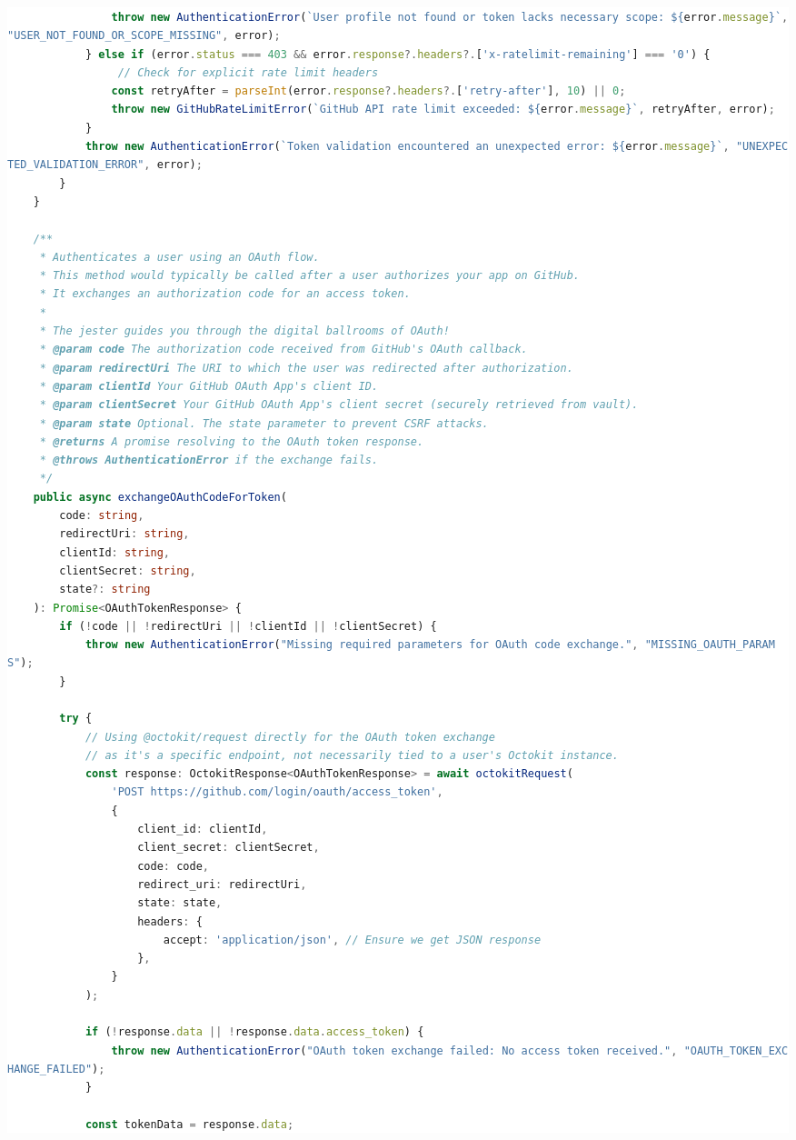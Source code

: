 ```typescript
                throw new AuthenticationError(`User profile not found or token lacks necessary scope: ${error.message}`, "USER_NOT_FOUND_OR_SCOPE_MISSING", error);
            } else if (error.status === 403 && error.response?.headers?.['x-ratelimit-remaining'] === '0') {
                 // Check for explicit rate limit headers
                const retryAfter = parseInt(error.response?.headers?.['retry-after'], 10) || 0;
                throw new GitHubRateLimitError(`GitHub API rate limit exceeded: ${error.message}`, retryAfter, error);
            }
            throw new AuthenticationError(`Token validation encountered an unexpected error: ${error.message}`, "UNEXPECTED_VALIDATION_ERROR", error);
        }
    }

    /**
     * Authenticates a user using an OAuth flow.
     * This method would typically be called after a user authorizes your app on GitHub.
     * It exchanges an authorization code for an access token.
     *
     * The jester guides you through the digital ballrooms of OAuth!
     * @param code The authorization code received from GitHub's OAuth callback.
     * @param redirectUri The URI to which the user was redirected after authorization.
     * @param clientId Your GitHub OAuth App's client ID.
     * @param clientSecret Your GitHub OAuth App's client secret (securely retrieved from vault).
     * @param state Optional. The state parameter to prevent CSRF attacks.
     * @returns A promise resolving to the OAuth token response.
     * @throws AuthenticationError if the exchange fails.
     */
    public async exchangeOAuthCodeForToken(
        code: string,
        redirectUri: string,
        clientId: string,
        clientSecret: string,
        state?: string
    ): Promise<OAuthTokenResponse> {
        if (!code || !redirectUri || !clientId || !clientSecret) {
            throw new AuthenticationError("Missing required parameters for OAuth code exchange.", "MISSING_OAUTH_PARAMS");
        }

        try {
            // Using @octokit/request directly for the OAuth token exchange
            // as it's a specific endpoint, not necessarily tied to a user's Octokit instance.
            const response: OctokitResponse<OAuthTokenResponse> = await octokitRequest(
                'POST https://github.com/login/oauth/access_token',
                {
                    client_id: clientId,
                    client_secret: clientSecret,
                    code: code,
                    redirect_uri: redirectUri,
                    state: state,
                    headers: {
                        accept: 'application/json', // Ensure we get JSON response
                    },
                }
            );

            if (!response.data || !response.data.access_token) {
                throw new AuthenticationError("OAuth token exchange failed: No access token received.", "OAUTH_TOKEN_EXCHANGE_FAILED");
            }

            const tokenData = response.data;
```